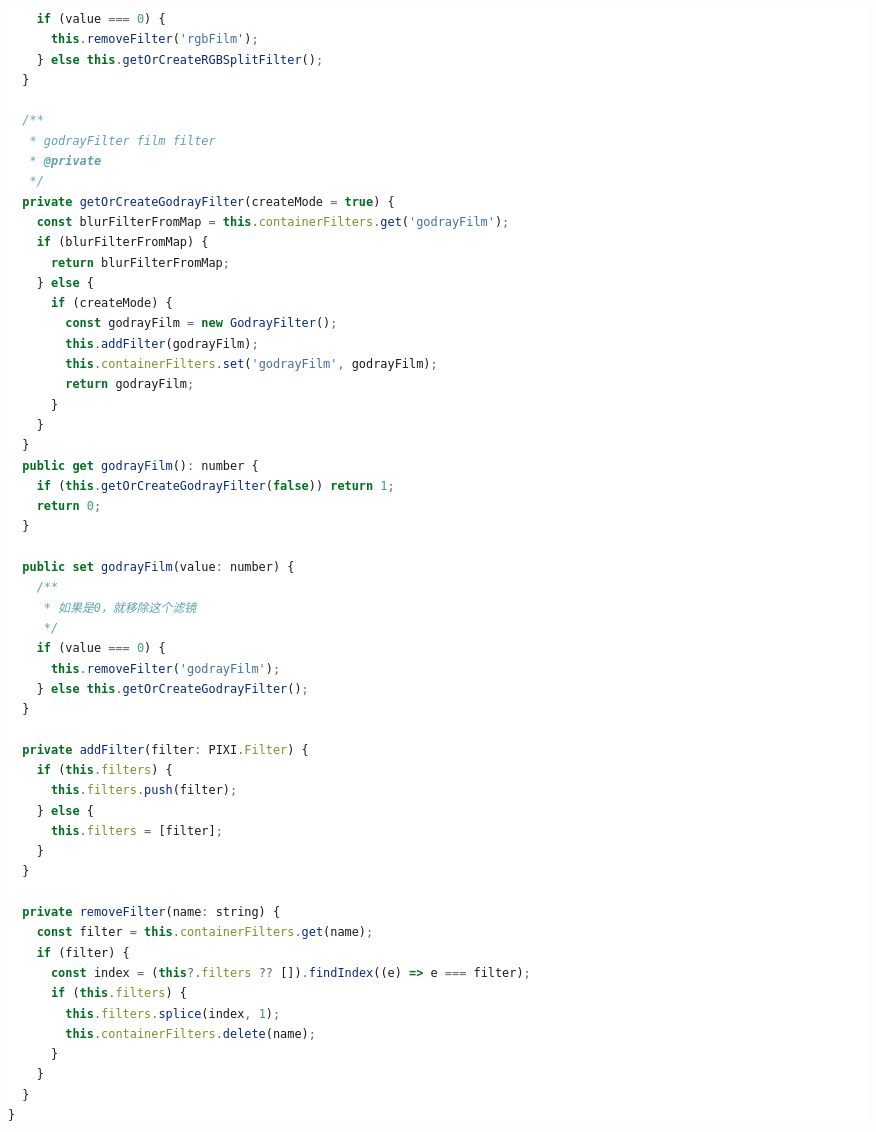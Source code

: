 ```js
    if (value === 0) {
      this.removeFilter('rgbFilm');
    } else this.getOrCreateRGBSplitFilter();
  }

  /**
   * godrayFilter film filter
   * @private
   */
  private getOrCreateGodrayFilter(createMode = true) {
    const blurFilterFromMap = this.containerFilters.get('godrayFilm');
    if (blurFilterFromMap) {
      return blurFilterFromMap;
    } else {
      if (createMode) {
        const godrayFilm = new GodrayFilter();
        this.addFilter(godrayFilm);
        this.containerFilters.set('godrayFilm', godrayFilm);
        return godrayFilm;
      }
    }
  }
  public get godrayFilm(): number {
    if (this.getOrCreateGodrayFilter(false)) return 1;
    return 0;
  }

  public set godrayFilm(value: number) {
    /**
     * 如果是0，就移除这个滤镜
     */
    if (value === 0) {
      this.removeFilter('godrayFilm');
    } else this.getOrCreateGodrayFilter();
  }

  private addFilter(filter: PIXI.Filter) {
    if (this.filters) {
      this.filters.push(filter);
    } else {
      this.filters = [filter];
    }
  }

  private removeFilter(name: string) {
    const filter = this.containerFilters.get(name);
    if (filter) {
      const index = (this?.filters ?? []).findIndex((e) => e === filter);
      if (this.filters) {
        this.filters.splice(index, 1);
        this.containerFilters.delete(name);
      }
    }
  }
}

```